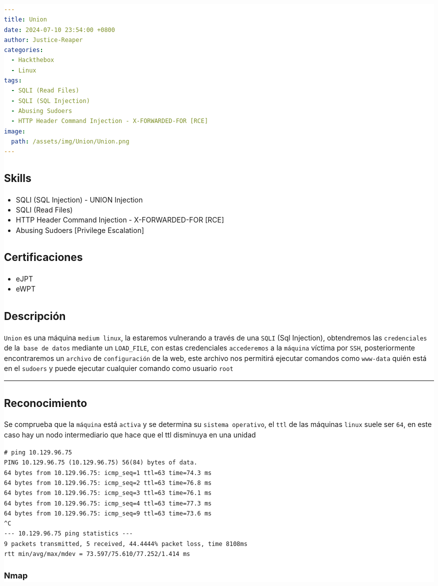```yaml
---
title: Union
date: 2024-07-10 23:54:00 +0800
author: Justice-Reaper
categories:
  - Hackthebox
  - Linux
tags:
  - SQLI (Read Files)
  - SQLI (SQL Injection)
  - Abusing Sudoers
  - HTTP Header Command Injection - X-FORWARDED-FOR [RCE]
image:
  path: /assets/img/Union/Union.png
---
```


## Skills

- SQLI (SQL Injection) - UNION Injection
- SQLI (Read Files)
- HTTP Header Command Injection - X-FORWARDED-FOR [RCE]
- Abusing Sudoers [Privilege Escalation]
  
## Certificaciones

- eJPT
- eWPT
  
## Descripción

`Union` es una máquina `medium linux`, la estaremos vulnerando a través de una `SQLI` (Sql Injection), obtendremos las `credenciales` de la` base de datos` mediante un `LOAD_FILE`, con estas credenciales `accederemos` a la `máquina` víctima por `SSH`, posteriormente encontraremos un `archivo` de `configuración` de la web, este archivo nos permitirá ejecutar comandos como `www-data` quién está en el `sudoers` y puede ejecutar cualquier comando como usuario `root`

---
## Reconocimiento

Se comprueba que la `máquina` está `activa` y se determina su `sistema operativo`, el `ttl` de las máquinas `linux` suele ser `64`, en este caso hay un nodo intermediario que hace que el ttl disminuya en una unidad

```
# ping 10.129.96.75
PING 10.129.96.75 (10.129.96.75) 56(84) bytes of data.
64 bytes from 10.129.96.75: icmp_seq=1 ttl=63 time=74.3 ms
64 bytes from 10.129.96.75: icmp_seq=2 ttl=63 time=76.8 ms
64 bytes from 10.129.96.75: icmp_seq=3 ttl=63 time=76.1 ms
64 bytes from 10.129.96.75: icmp_seq=4 ttl=63 time=77.3 ms
64 bytes from 10.129.96.75: icmp_seq=9 ttl=63 time=73.6 ms
^C
--- 10.129.96.75 ping statistics ---
9 packets transmitted, 5 received, 44.4444% packet loss, time 8108ms
rtt min/avg/max/mdev = 73.597/75.610/77.252/1.414 ms
```
### Nmap
